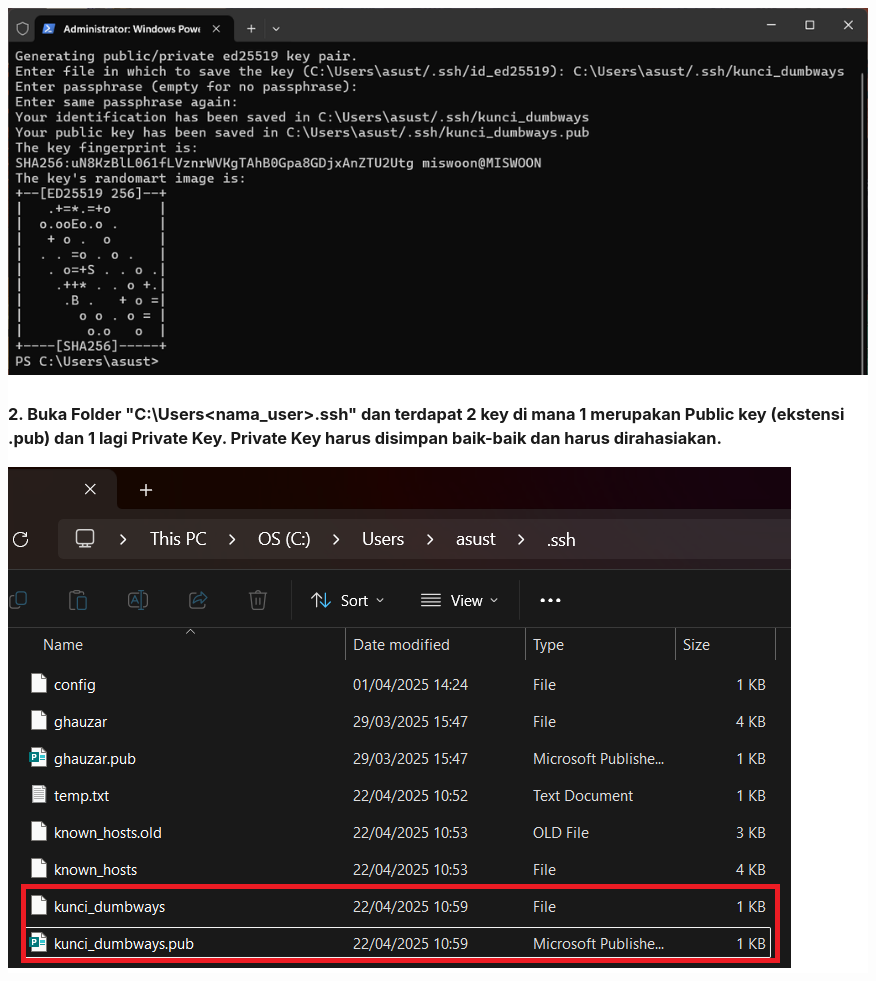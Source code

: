 ![Generate Key di Terminal](assets/images/5.png)

### 2. Buka Folder "C:\Users\<nama_user>\.ssh\" dan terdapat 2 key di mana 1 merupakan Public key (ekstensi .pub) dan 1 lagi Private Key. Private Key harus disimpan baik-baik dan harus dirahasiakan.
![Direktori Key](assets/images/6.png)
